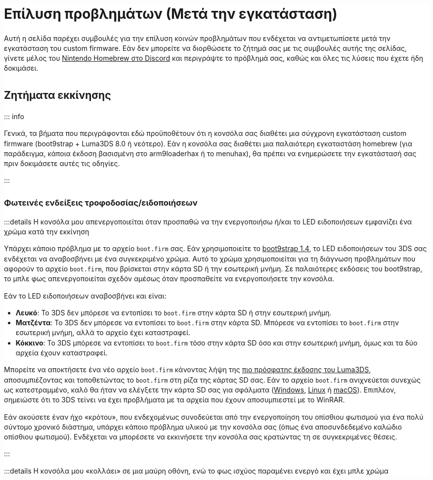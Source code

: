 # Επίλυση προβλημάτων (Μετά την εγκατάσταση)

Αυτή η σελίδα παρέχει συμβουλές για την επίλυση κοινών προβλημάτων που ενδέχεται να αντιμετωπίσετε μετά την εγκατάσταση του custom firmware. Εάν δεν μπορείτε να διορθώσετε το ζήτημά σας με τις συμβουλές αυτής της σελίδας, γίνετε μέλος του [Nintendo Homebrew στο Discord](https://discord.gg/MWxPgEp) και περιγράψτε το πρόβλημά σας, καθώς και όλες τις λύσεις που έχετε ήδη δοκιμάσει.

## Ζητήματα εκκίνησης

::: info

Γενικά, τα βήματα που περιγράφονται εδώ προϋποθέτουν ότι η κονσόλα σας διαθέτει μια σύγχρονη εγκατάσταση custom firmware (boot9strap + Luma3DS 8.0 ή νεότερο). Εάν η κονσόλα σας διαθέτει μια παλαιότερη εγκαταστάση homebrew (για παράδειγμα, κάποια έκδοση βασισμένη στο arm9loaderhax ή το menuhax), θα πρέπει να ενημερώσετε την εγκατάστασή σας πριν δοκιμάσετε αυτές τις οδηγίες.

:::

### Φωτεινές ενδείξεις τροφοδοσίας/ειδοποιήσεων

:::details Η κονσόλα μου απενεργοποιείται όταν προσπαθώ να την ενεργοποιήσω ή/και το LED ειδοποιήσεων εμφανίζει ένα χρώμα κατά την εκκίνηση

Υπάρχει κάποιο πρόβλημα με το αρχείο `boot.firm` σας. Εάν χρησιμοποιείτε το [boot9strap 1.4](https://github.com/SciresM/boot9strap/releases/tag/1.4), το LED ειδοποιήσεων του 3DS σας ενδέχεται να αναβοσβήνει με ένα συγκεκριμένο χρώμα. Αυτό το χρώμα χρησιμοποιείται για τη διάγνωση προβλημάτων που αφορούν το αρχείο `boot.firm`, που βρίσκεται στην κάρτα SD ή την εσωτερική μνήμη. Σε παλαιότερες εκδόσεις του boot9strap, το μπλε φως απενεργοποιείται σχεδόν αμέσως όταν προσπαθείτε να ενεργοποιήσετε την κονσόλα.

Εάν το LED ειδοποιήσεων αναβοσβήνει και είναι:

- **Λευκό**: Το 3DS δεν μπόρεσε να εντοπίσει το `boot.firm` στην κάρτα SD ή στην εσωτερική μνήμη.
- **Ματζέντα**: Το 3DS δεν μπόρεσε να εντοπίσει το `boot.firm` στην κάρτα SD. Μπόρεσε να εντοπίσει το `boot.firm` στην εσωτερική μνήμη, αλλά το αρχείο έχει καταστραφεί.
- **Κόκκινο**: Το 3DS μπόρεσε να εντοπίσει το `boot.firm` τόσο στην κάρτα SD όσο και στην εσωτερική μνήμη, όμως και τα δύο αρχεία έχουν καταστραφεί.

Μπορείτε να αποκτήσετε ένα νέο αρχείο `boot.firm` κάνοντας λήψη της [πιο πρόσφατης έκδοσης του Luma3DS](https://github.com/LumaTeam/Luma3DS/releases/latest), αποσυμπιέζοντας και τοποθετώντας το `boot.firm` στη ρίζα της κάρτας SD σας. Εάν το αρχείο `boot.firm` ανιχνεύεται συνεχώς ως κατεστραμμένο, καλό θα ήταν να ελέγξετε την κάρτα SD σας για σφάλματα ([Windows](h2testw-\(windows\)), [Linux](f3-\(linux\)) ή [macOS](f3xswift-\(mac\))). Επιπλέον, σημειώστε ότι το 3DS τείνει να έχει προβλήματα με τα αρχεία που έχουν αποσυμπιεστεί με το WinRAR.

Εάν ακούσετε έναν ήχο «κρότου», που ενδεχομένως συνοδεύεται από την ενεργοποίηση του οπίσθιου φωτισμού για ένα πολύ σύντομο χρονικό διάστημα, υπάρχει κάποιο πρόβλημα υλικού με την κονσόλα σας (όπως ένα αποσυνδεδεμένο καλώδιο οπίσθιου φωτισμού). Ενδέχεται να μπορέσετε να εκκινήσετε την κονσόλα σας κρατώντας τη σε συγκεκριμένες θέσεις.

:::

:::details Η κονσόλα μου «κολλάει» σε μια μαύρη οθόνη, ενώ το φως ισχύος παραμένει ενεργό και έχει μπλε χρώμα
